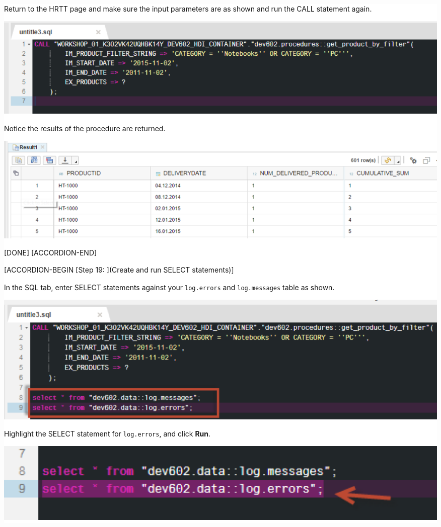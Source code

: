 Return to the HRTT page and make sure the input parameters are as shown and run the CALL statement again.

![HRTT](23.png)

Notice the results of the procedure are returned.

![results](24.png)

[DONE]
[ACCORDION-END]

[ACCORDION-BEGIN [Step 19: ](Create and run SELECT statements)]

In the SQL tab, enter SELECT statements against your `log.errors` and `log.messages` table as shown.

![sql tab](25.png)

Highlight the SELECT statement for `log.errors`, and click **Run**.

![log errors](26.png)

